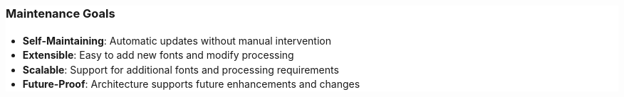 ### Maintenance Goals
- **Self-Maintaining**: Automatic updates without manual intervention
- **Extensible**: Easy to add new fonts and modify processing
- **Scalable**: Support for additional fonts and processing requirements
- **Future-Proof**: Architecture supports future enhancements and changes
